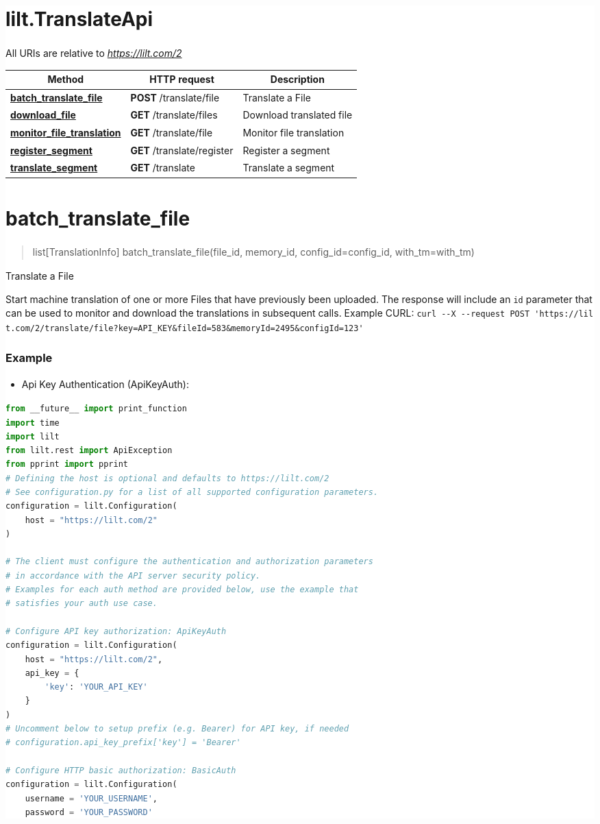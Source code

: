 # lilt.TranslateApi

All URIs are relative to *https://lilt.com/2*

Method | HTTP request | Description
------------- | ------------- | -------------
[**batch_translate_file**](TranslateApi.md#batch_translate_file) | **POST** /translate/file | Translate a File
[**download_file**](TranslateApi.md#download_file) | **GET** /translate/files | Download translated file
[**monitor_file_translation**](TranslateApi.md#monitor_file_translation) | **GET** /translate/file | Monitor file translation
[**register_segment**](TranslateApi.md#register_segment) | **GET** /translate/register | Register a segment
[**translate_segment**](TranslateApi.md#translate_segment) | **GET** /translate | Translate a segment


# **batch_translate_file**
> list[TranslationInfo] batch_translate_file(file_id, memory_id, config_id=config_id, with_tm=with_tm)

Translate a File

Start machine translation of one or more Files that have previously been uploaded.  The response will include an `id` parameter that can be used to monitor and download the translations in subsequent calls.  Example CURL: ``` curl --X --request POST 'https://lilt.com/2/translate/file?key=API_KEY&fileId=583&memoryId=2495&configId=123' ```  

### Example

* Api Key Authentication (ApiKeyAuth):
```python
from __future__ import print_function
import time
import lilt
from lilt.rest import ApiException
from pprint import pprint
# Defining the host is optional and defaults to https://lilt.com/2
# See configuration.py for a list of all supported configuration parameters.
configuration = lilt.Configuration(
    host = "https://lilt.com/2"
)

# The client must configure the authentication and authorization parameters
# in accordance with the API server security policy.
# Examples for each auth method are provided below, use the example that
# satisfies your auth use case.

# Configure API key authorization: ApiKeyAuth
configuration = lilt.Configuration(
    host = "https://lilt.com/2",
    api_key = {
        'key': 'YOUR_API_KEY'
    }
)
# Uncomment below to setup prefix (e.g. Bearer) for API key, if needed
# configuration.api_key_prefix['key'] = 'Bearer'

# Configure HTTP basic authorization: BasicAuth
configuration = lilt.Configuration(
    username = 'YOUR_USERNAME',
    password = 'YOUR_PASSWORD'
```